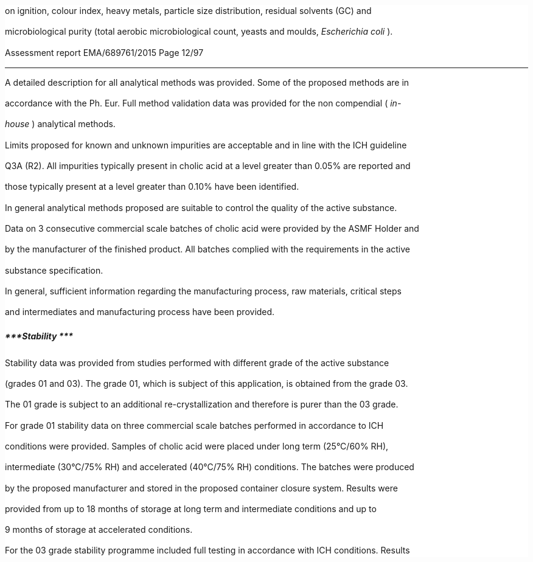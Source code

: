 on ignition, colour index, heavy metals, particle size distribution, residual solvents (GC) and

microbiological purity (total aerobic microbiological count, yeasts and moulds, *Escherichia coli* ).

Assessment report
EMA/689761/2015 Page 12/97


-----

A detailed description for all analytical methods was provided. Some of the proposed methods are in

accordance with the Ph. Eur. Full method validation data was provided for the non compendial ( *in-*

*house* ) analytical methods.

Limits proposed for known and unknown impurities are acceptable and in line with the ICH guideline

Q3A (R2). All impurities typically present in cholic acid at a level greater than 0.05% are reported and

those typically present at a level greater than 0.10% have been identified.

In general analytical methods proposed are suitable to control the quality of the active substance.

Data on 3 consecutive commercial scale batches of cholic acid were provided by the ASMF Holder and

by the manufacturer of the finished product. All batches complied with the requirements in the active

substance specification.

In general, sufficient information regarding the manufacturing process, raw materials, critical steps

and intermediates and manufacturing process have been provided.
##### ***Stability ***

Stability data was provided from studies performed with different grade of the active substance

(grades 01 and 03). The grade 01, which is subject of this application, is obtained from the grade 03.

The 01 grade is subject to an additional re-crystallization and therefore is purer than the 03 grade.

For grade 01 stability data on three commercial scale batches performed in accordance to ICH

conditions were provided. Samples of cholic acid were placed under long term (25°C/60% RH),

intermediate (30°C/75% RH) and accelerated (40°C/75% RH) conditions. The batches were produced

by the proposed manufacturer and stored in the proposed container closure system. Results were

provided from up to 18 months of storage at long term and intermediate conditions and up to

9 months of storage at accelerated conditions.

For the 03 grade stability programme included full testing in accordance with ICH conditions. Results
